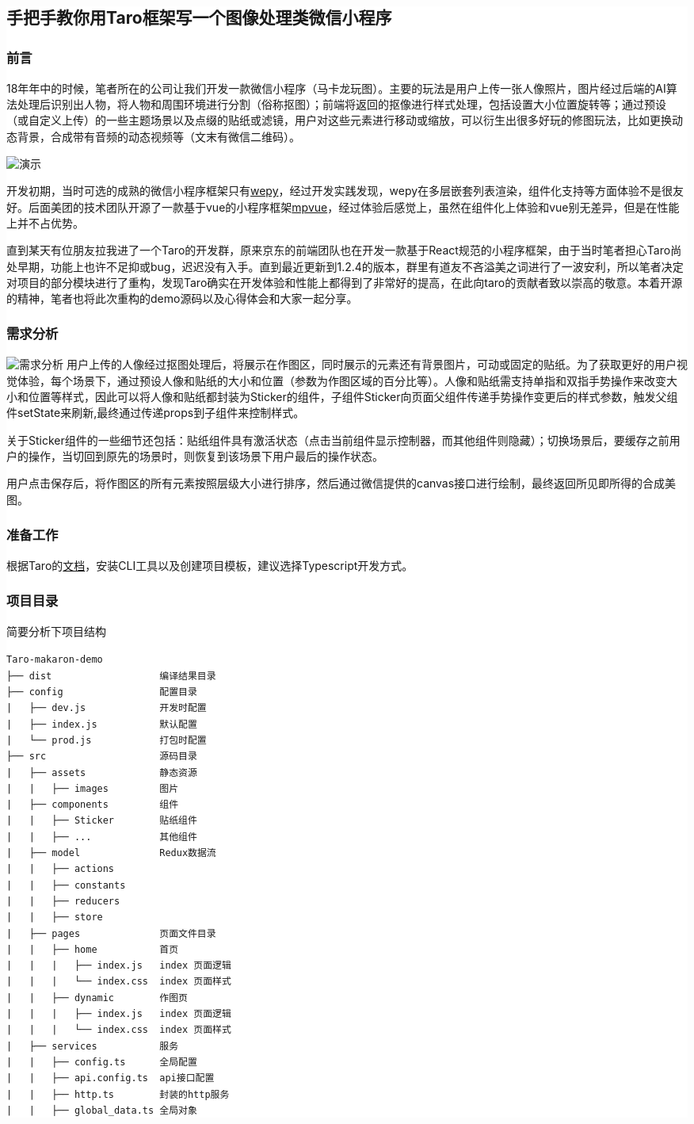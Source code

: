
## 手把手教你用Taro框架写一个图像处理类微信小程序
### 前言

18年年中的时候，笔者所在的公司让我们开发一款微信小程序（马卡龙玩图）。主要的玩法是用户上传一张人像照片，图片经过后端的AI算法处理后识别出人物，将人物和周围环境进行分割（俗称抠图）；前端将返回的抠像进行样式处理，包括设置大小位置旋转等；通过预设（或自定义上传）的一些主题场景以及点缀的贴纸或滤镜，用户对这些元素进行移动或缩放，可以衍生出很多好玩的修图玩法，比如更换动态背景，合成带有音频的动态视频等（文末有微信二维码）。

![演示](https://user-gold-cdn.xitu.io/2019/1/15/16850f0e2e212c2b?w=541&h=996&f=gif&s=3480524)

开发初期，当时可选的成熟的微信小程序框架只有[wepy](https://tencent.github.io/wepy/)，经过开发实践发现，wepy在多层嵌套列表渲染，组件化支持等方面体验不是很友好。后面美团的技术团队开源了一款基于vue的小程序框架[mpvue](http://mpvue.com/)，经过体验后感觉上，虽然在组件化上体验和vue别无差异，但是在性能上并不占优势。

直到某天有位朋友拉我进了一个Taro的开发群，原来京东的前端团队也在开发一款基于React规范的小程序框架，由于当时笔者担心Taro尚处早期，功能上也许不足抑或bug，迟迟没有入手。直到最近更新到1.2.4的版本，群里有道友不吝溢美之词进行了一波安利，所以笔者决定对项目的部分模块进行了重构，发现Taro确实在开发体验和性能上都得到了非常好的提高，在此向taro的贡献者致以崇高的敬意。本着开源的精神，笔者也将此次重构的demo源码以及心得体会和大家一起分享。

### 需求分析
![需求分析](https://user-gold-cdn.xitu.io/2019/1/15/1685057df9113e43)
用户上传的人像经过抠图处理后，将展示在作图区，同时展示的元素还有背景图片，可动或固定的贴纸。为了获取更好的用户视觉体验，每个场景下，通过预设人像和贴纸的大小和位置（参数为作图区域的百分比等）。人像和贴纸需支持单指和双指手势操作来改变大小和位置等样式，因此可以将人像和贴纸都封装为Sticker的组件，子组件Sticker向页面父组件传递手势操作变更后的样式参数，触发父组件setState来刷新,最终通过传递props到子组件来控制样式。

关于Sticker组件的一些细节还包括：贴纸组件具有激活状态（点击当前组件显示控制器，而其他组件则隐藏）；切换场景后，要缓存之前用户的操作，当切回到原先的场景时，则恢复到该场景下用户最后的操作状态。

用户点击保存后，将作图区的所有元素按照层级大小进行排序，然后通过微信提供的canvas接口进行绘制，最终返回所见即所得的合成美图。

### 准备工作
根据Taro的[文档](https://nervjs.github.io/taro/docs/GETTING-STARTED.html)，安装CLI工具以及创建项目模板，建议选择Typescript开发方式。


### 项目目录
简要分析下项目结构
```
Taro-makaron-demo
├── dist                   编译结果目录
├── config                 配置目录
|   ├── dev.js             开发时配置
|   ├── index.js           默认配置
|   └── prod.js            打包时配置
├── src                    源码目录
|   ├── assets             静态资源
|   |   ├── images         图片
|   ├── components         组件
|   |   ├── Sticker        贴纸组件
|   |   ├── ...            其他组件
|   ├── model              Redux数据流
|   |   ├── actions        
|   |   ├── constants        
|   |   ├── reducers        
|   |   ├── store        
|   ├── pages              页面文件目录
|   |   ├── home           首页
|   |   |   ├── index.js   index 页面逻辑
|   |   |   └── index.css  index 页面样式
|   |   ├── dynamic        作图页
|   |   |   ├── index.js   index 页面逻辑
|   |   |   └── index.css  index 页面样式
|   ├── services           服务
|   |   ├── config.ts      全局配置
|   |   ├── api.config.ts  api接口配置
|   |   ├── http.ts        封装的http服务
|   |   ├── global_data.ts 全局对象
```